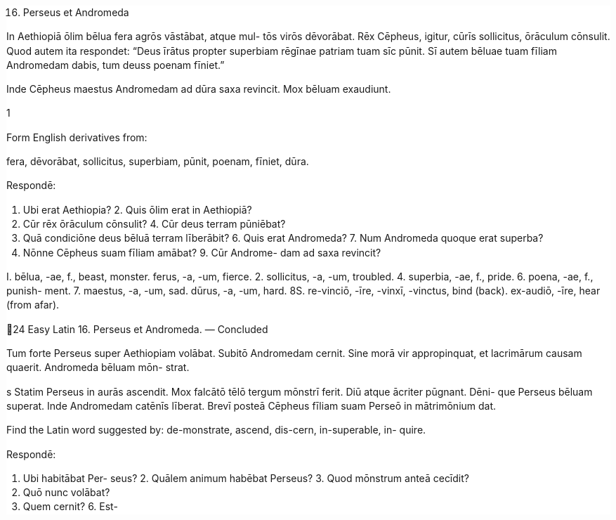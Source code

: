16. Perseus et Andromeda

In Aethiopiā ōlim bēlua fera agrōs vāstābat, atque mul-
tōs virōs dēvorābat. Rēx Cēpheus, igitur, cūrīs sollicitus,
ōrāculum cōnsulit. Quod autem ita respondet: “Deus
īrātus propter superbiam rēgīnae patriam tuam sīc pūnit.
Sī autem bēluae tuam fīliam Andromedam dabis, tum deuss
poenam fīniet.”

Inde Cēpheus maestus Andromedam ad dūra saxa
revincit. Mox bēluam exaudiunt.

1

Form English derivatives from:

fera, dēvorābat, sollicitus, superbiam, pūnit, poenam, fīniet,
dūra.

Respondē:

1. Ubi erat Aethiopia? 2. Quis ōlim erat in Aethiopiā?
3. Cūr rēx ōrāculum cōnsulit? 4. Cūr deus terram pūniēbat?
5. Quā condiciōne deus bēluā terram līberābit? 6. Quis erat
Andromeda? 7. Num Andromeda quoque erat superba?
8. Nōnne Cēpheus suam fīliam amābat? 9. Cūr Androme-
dam ad saxa revincit?

I. bēlua, -ae, f., beast, monster. ferus, -a, -um, fierce. 2. sollicitus,
-a, -um, troubled. 4. superbia, -ae, f., pride. 6. poena, -ae, f., punish-
ment. 7. maestus, -a, -um, sad. dūrus, -a, -um, hard. 8S. re-vinciō,
-īre, -vinxī, -vinctus, bind (back). ex-audiō, -īre, hear (from afar).

24 Easy Latin
16. Perseus et Andromeda. — Concluded

Tum forte Perseus super Aethiopiam volābat. Subitō
Andromedam cernit. Sine morā vir appropinquat, et
lacrimārum causam quaerit. Andromeda bēluam mōn-
strat.

s Statim Perseus in aurās ascendit. Mox falcātō tēlō
tergum mōnstrī ferit. Diū atque ācriter pūgnant. Dēni-
que Perseus bēluam superat. Inde Andromedam catēnīs
līberat. Brevī posteā Cēpheus fīliam suam Perseō in
mātrimōnium dat.

Find the Latin word
suggested by:
de-monstrate, ascend,
dis-cern, in-superable, in-
quire.

Respondē:

1. Ubi habitābat Per-
seus? 2. Quālem animum
habēbat Perseus? 3. Quod
mōnstrum anteā cecīdit?
4. Quō nunc volābat?
5. Quem cernit? 6. Est-
